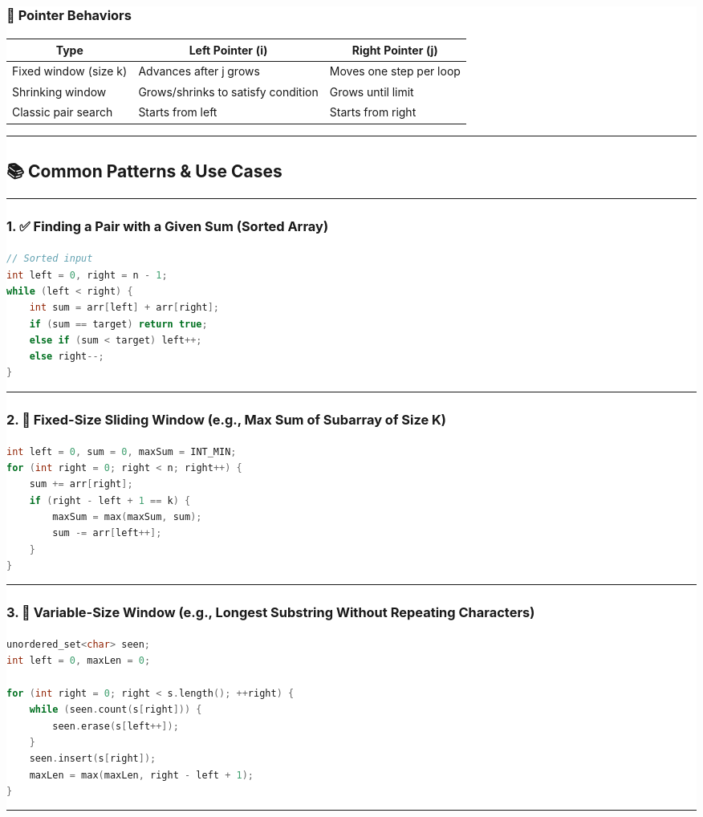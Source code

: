 ### 🧠 **Pointer Behaviors**

| Type                  | Left Pointer (i)                   | Right Pointer (j)       |
| --------------------- | ---------------------------------- | ----------------------- |
| Fixed window (size k) | Advances after j grows             | Moves one step per loop |
| Shrinking window      | Grows/shrinks to satisfy condition | Grows until limit       |
| Classic pair search   | Starts from left                   | Starts from right       |

---

## 📚 **Common Patterns & Use Cases**

---

### 1. ✅ **Finding a Pair with a Given Sum (Sorted Array)**

```cpp
// Sorted input
int left = 0, right = n - 1;
while (left < right) {
    int sum = arr[left] + arr[right];
    if (sum == target) return true;
    else if (sum < target) left++;
    else right--;
}
```

---

### 2. 📏 **Fixed-Size Sliding Window (e.g., Max Sum of Subarray of Size K)**

```cpp
int left = 0, sum = 0, maxSum = INT_MIN;
for (int right = 0; right < n; right++) {
    sum += arr[right];
    if (right - left + 1 == k) {
        maxSum = max(maxSum, sum);
        sum -= arr[left++];
    }
}
```

---

### 3. 🧼 **Variable-Size Window (e.g., Longest Substring Without Repeating Characters)**

```cpp
unordered_set<char> seen;
int left = 0, maxLen = 0;

for (int right = 0; right < s.length(); ++right) {
    while (seen.count(s[right])) {
        seen.erase(s[left++]);
    }
    seen.insert(s[right]);
    maxLen = max(maxLen, right - left + 1);
}
```

---